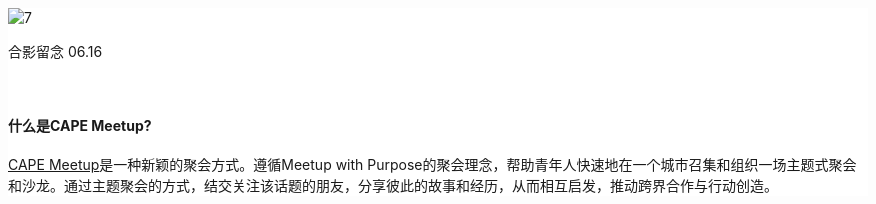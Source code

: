 ![7][9] 

合影留念 06.16

&nbsp;

#### **什么是CAPE Meetup?**

<p align="left">
  <a href="http://hicape.com/cape-meetup/" target="_blank">CAPE Meetup</a>是一种新颖的聚会方式。遵循Meetup with Purpose的聚会理念，帮助青年人快速地在一个城市召集和组织一场主题式聚会和沙龙。通过主题聚会的方式，结交关注该话题的朋友，分享彼此的故事和经历，从而相互启发，推动跨界合作与行动创造。
</p>

<p align="left">

 [1]: http://pic.yupoo.com/chenluaihr_v/CYZIy8MX/medium.jpg
 [2]: http://weibo.com/xiulizhuang
 [3]: http://pic.yupoo.com/chenluaihr_v/CYZIzA2Y/medium.jpg
 [4]: http://www.xinsinian.com/2013/03/24/i_love_winter_5/
 [5]: http://pic.yupoo.com/chenluaihr_v/CYZIAh5V/medium.jpg
 [6]: http://pic.yupoo.com/chenluaihr_v/CYZIBvN1/medium.jpg
 [7]: http://pic.yupoo.com/chenluaihr_v/CYZIBYH4/medium.jpg
 [8]: http://pic.yupoo.com/chenluaihr_v/CYZIDdzQ/medium.jpg
 [9]: http://pic.yupoo.com/chenluaihr_v/CYZIBSD3/medium.jpg